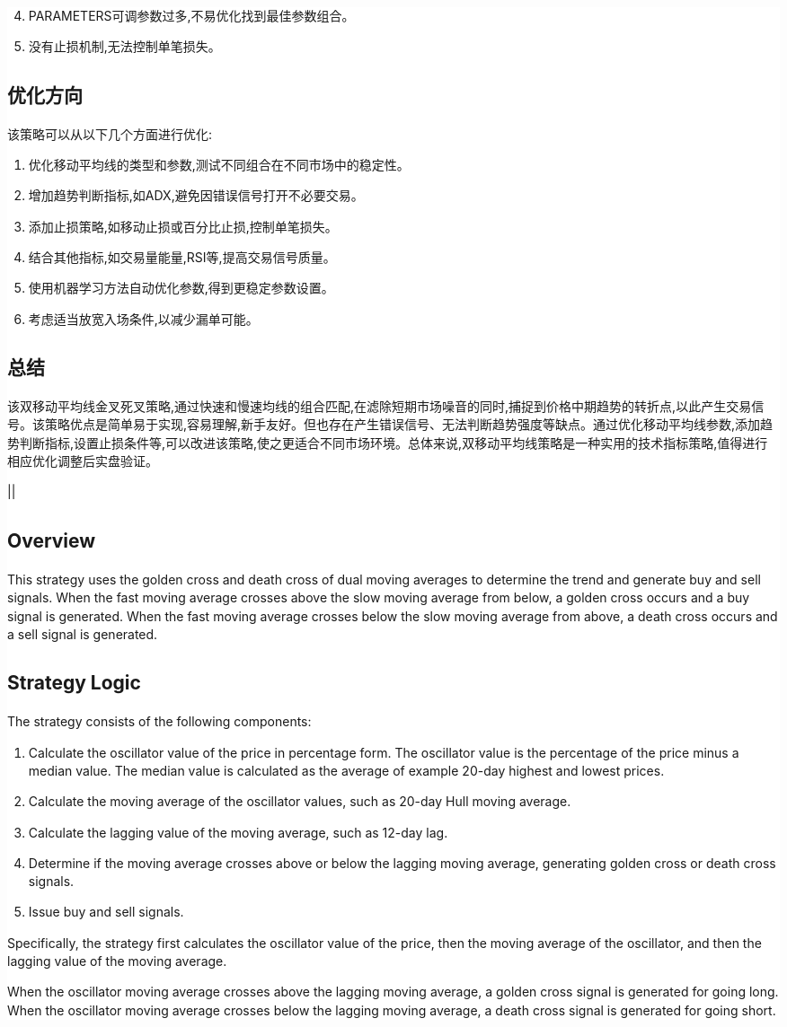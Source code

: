 4. PARAMETERS可调参数过多,不易优化找到最佳参数组合。

5. 没有止损机制,无法控制单笔损失。

## 优化方向

该策略可以从以下几个方面进行优化:

1. 优化移动平均线的类型和参数,测试不同组合在不同市场中的稳定性。

2. 增加趋势判断指标,如ADX,避免因错误信号打开不必要交易。

3. 添加止损策略,如移动止损或百分比止损,控制单笔损失。

4. 结合其他指标,如交易量能量,RSI等,提高交易信号质量。

5. 使用机器学习方法自动优化参数,得到更稳定参数设置。

6. 考虑适当放宽入场条件,以减少漏单可能。

## 总结

该双移动平均线金叉死叉策略,通过快速和慢速均线的组合匹配,在滤除短期市场噪音的同时,捕捉到价格中期趋势的转折点,以此产生交易信号。该策略优点是简单易于实现,容易理解,新手友好。但也存在产生错误信号、无法判断趋势强度等缺点。通过优化移动平均线参数,添加趋势判断指标,设置止损条件等,可以改进该策略,使之更适合不同市场环境。总体来说,双移动平均线策略是一种实用的技术指标策略,值得进行相应优化调整后实盘验证。

|| 


## Overview 

This strategy uses the golden cross and death cross of dual moving averages to determine the trend and generate buy and sell signals. When the fast moving average crosses above the slow moving average from below, a golden cross occurs and a buy signal is generated. When the fast moving average crosses below the slow moving average from above, a death cross occurs and a sell signal is generated.

## Strategy Logic

The strategy consists of the following components:

1. Calculate the oscillator value of the price in percentage form. The oscillator value is the percentage of the price minus a median value. The median value is calculated as the average of example 20-day highest and lowest prices.

2. Calculate the moving average of the oscillator values, such as 20-day Hull moving average. 

3. Calculate the lagging value of the moving average, such as 12-day lag.

4. Determine if the moving average crosses above or below the lagging moving average, generating golden cross or death cross signals. 

5. Issue buy and sell signals.

Specifically, the strategy first calculates the oscillator value of the price, then the moving average of the oscillator, and then the lagging value of the moving average.

When the oscillator moving average crosses above the lagging moving average, a golden cross signal is generated for going long. When the oscillator moving average crosses below the lagging moving average, a death cross signal is generated for going short.
